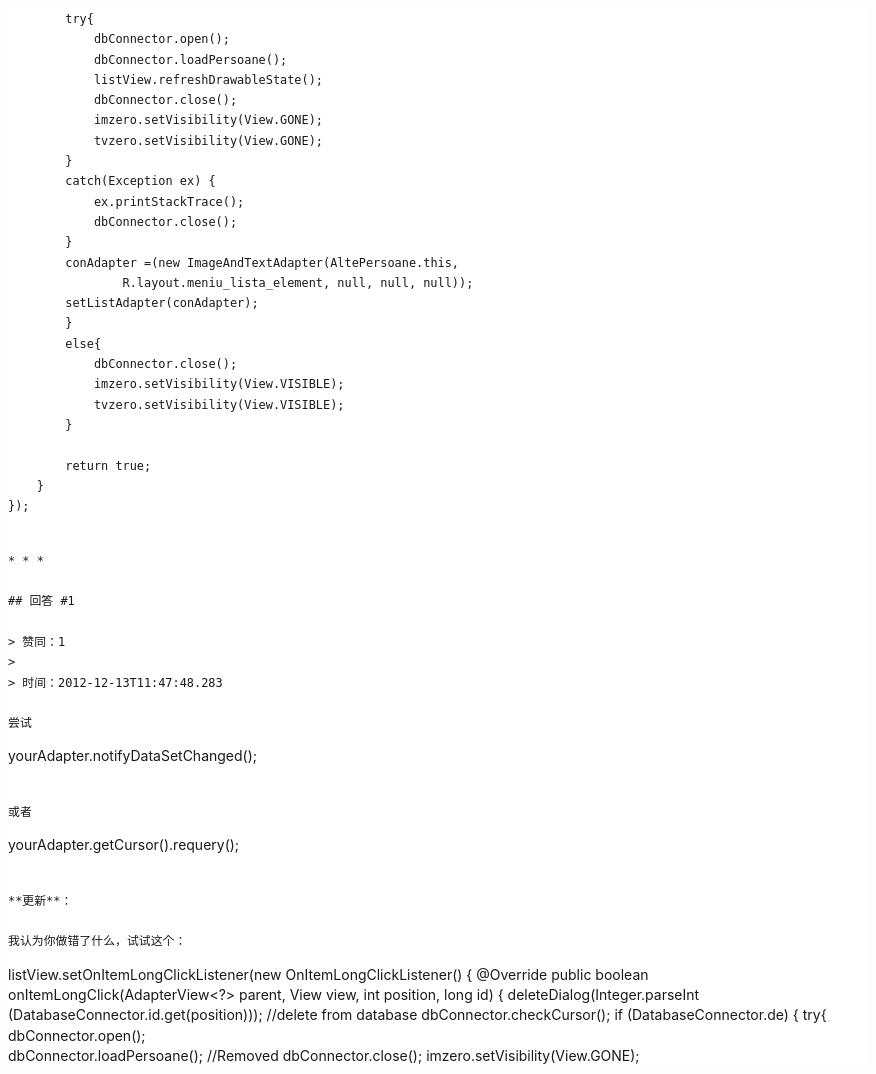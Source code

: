             try{                
                dbConnector.open();             
                dbConnector.loadPersoane();
                listView.refreshDrawableState();
                dbConnector.close();
                imzero.setVisibility(View.GONE);
                tvzero.setVisibility(View.GONE);
            }
            catch(Exception ex) {
                ex.printStackTrace();
                dbConnector.close();
            }
            conAdapter =(new ImageAndTextAdapter(AltePersoane.this,
                    R.layout.meniu_lista_element, null, null, null));
            setListAdapter(conAdapter);
            }
            else{
                dbConnector.close();
                imzero.setVisibility(View.VISIBLE);
                tvzero.setVisibility(View.VISIBLE);
            }

            return true;
        }
    }); 
```

* * *

## 回答 #1

> 赞同：1
> 
> 时间：2012-12-13T11:47:48.283

尝试

```
yourAdapter.notifyDataSetChanged(); 
```

或者

```
yourAdapter.getCursor().requery(); 
```

**更新**：

我认为你做错了什么，试试这个：

```
listView.setOnItemLongClickListener(new OnItemLongClickListener() {
    @Override
    public boolean onItemLongClick(AdapterView<?> parent, View view, int position, long id) {
        deleteDialog(Integer.parseInt (DatabaseConnector.id.get(position))); //delete from database 
        dbConnector.checkCursor();
        if (DatabaseConnector.de)
        {
        try{                
            dbConnector.open();             
            dbConnector.loadPersoane();
                                //Removed
            dbConnector.close();
            imzero.setVisibility(View.GONE);